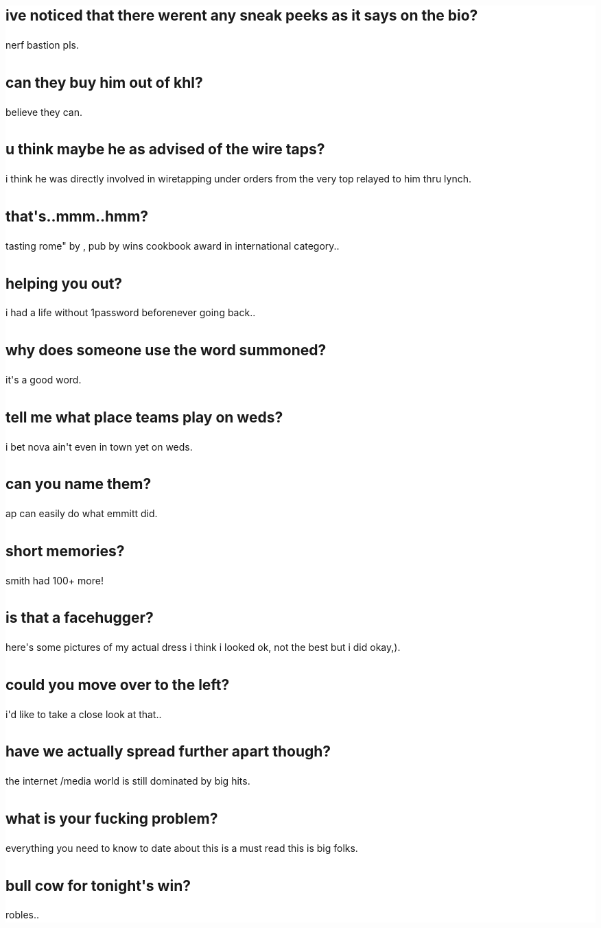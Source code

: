 ## ive noticed that there werent any sneak peeks as it says on the bio?
nerf bastion pls.

## can they buy him out of khl?
believe they can.

## u think maybe he as advised of the wire taps?
i think he was directly involved in wiretapping under orders from the very top relayed to him thru lynch.

## that's..mmm..hmm?
tasting rome" by , pub by wins cookbook award in international category..

## helping you out?
i had a life without 1password beforenever going back..

## why does someone use the word summoned?
it's a good word.

## tell me what place teams play on weds?
i bet nova ain't even in town yet on weds.

## can you name them?
ap can easily do what emmitt did.

## short memories?
smith had 100+ more!

## is that a facehugger?
here's some pictures of my actual dress i think i looked ok, not the best but i did okay,).

## could you move over to the left?
i'd like to take a close look at that..

## have we actually spread further apart though?
the internet /media world is still dominated by big hits.

## what is your fucking problem?
everything you need to know to date about this is a must read this is big folks.

## bull  cow for tonight's win?
robles..
